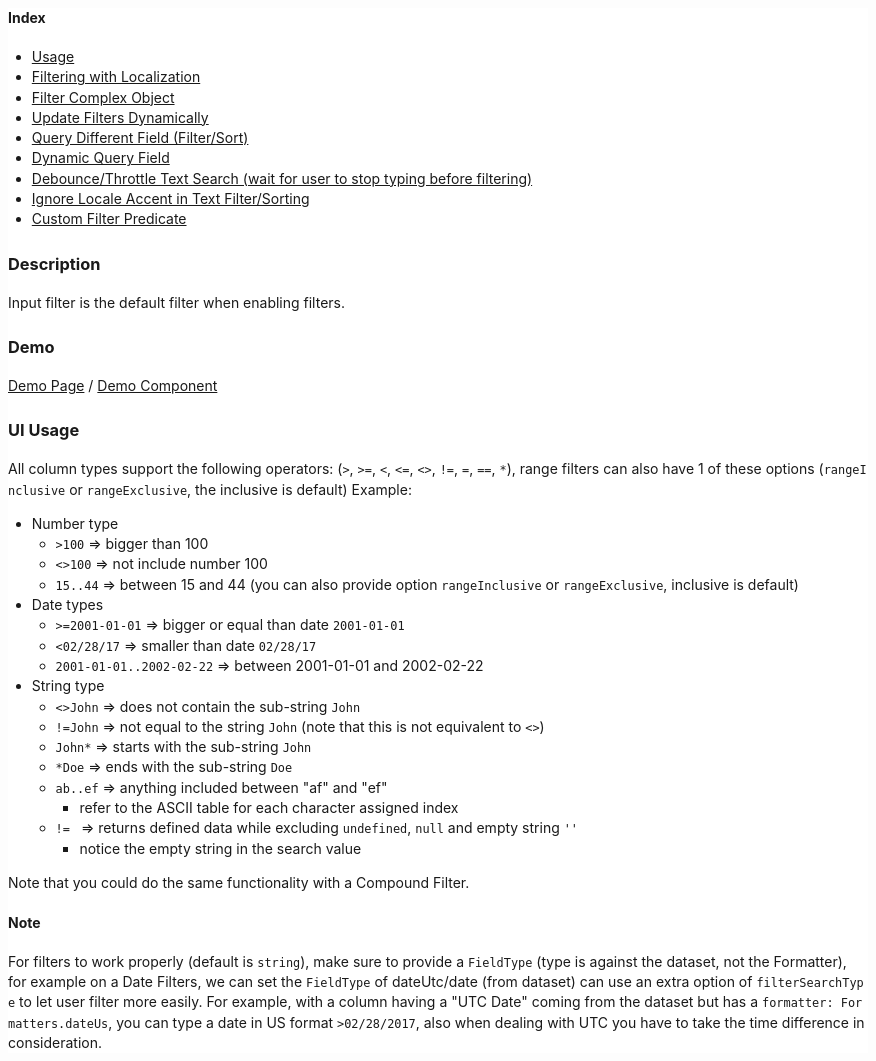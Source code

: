 #### Index
- [Usage](#ui-usage)
- [Filtering with Localization](#filtering-with-localization-i18n)
- [Filter Complex Object](#how-to-filter-complex-objects)
- [Update Filters Dynamically](#update-filters-dynamically)
- [Query Different Field (Filter/Sort)](#query-different-field)
- [Dynamic Query Field](#dynamic-query-field)
- [Debounce/Throttle Text Search (wait for user to stop typing before filtering)](#debouncethrottle-text-search-wait-for-user-to-stop-typing-before-filtering)
- [Ignore Locale Accent in Text Filter/Sorting](#ignore-locale-accent-in-text-filtersorting)
- [Custom Filter Predicate](#custom-filter-predicate)

### Description
Input filter is the default filter when enabling filters.

### Demo
[Demo Page](https://ghiscoding.github.io/slickgrid-react/#/slickgrid/Example4) / [Demo Component](https://github.com/ghiscoding/slickgrid-react/blob/master/src/examples/slickgrid/Example4.tsx)

### UI Usage
All column types support the following operators: (`>`, `>=`, `<`, `<=`, `<>`, `!=`, `=`, `==`, `*`), range filters can also have 1 of these options (`rangeInclusive` or `rangeExclusive`, the inclusive is default)
Example:
- Number type
  - `>100` => bigger than 100
  - `<>100` => not include number 100
  - `15..44` => between 15 and 44 (you can also provide option `rangeInclusive` or `rangeExclusive`, inclusive is default)
- Date types
  - `>=2001-01-01` => bigger or equal than date `2001-01-01`
  - `<02/28/17` => smaller than date `02/28/17`
  - `2001-01-01..2002-02-22` => between 2001-01-01 and 2002-02-22
- String type
  - `<>John` => does not contain the sub-string `John`
  - `!=John` => not equal to the string `John` (note that this is not equivalent to `<>`)
  - `John*` => starts with the sub-string `John`
  - `*Doe` => ends with the sub-string `Doe`
  - `ab..ef` => anything included between "af" and "ef"
    - refer to the ASCII table for each character assigned index
  - `!= ` => returns defined data while excluding `undefined`, `null` and empty string `''`
     - notice the empty string in the search value

Note that you could do the same functionality with a Compound Filter.

#### Note
For filters to work properly (default is `string`), make sure to provide a `FieldType` (type is against the dataset, not the Formatter), for example on a Date Filters, we can set the `FieldType` of dateUtc/date (from dataset) can use an extra option of `filterSearchType` to let user filter more easily. For example, with a column having a "UTC Date" coming from the dataset but has a `formatter: Formatters.dateUs`, you can type a date in US format `>02/28/2017`, also when dealing with UTC you have to take the time difference in consideration.
